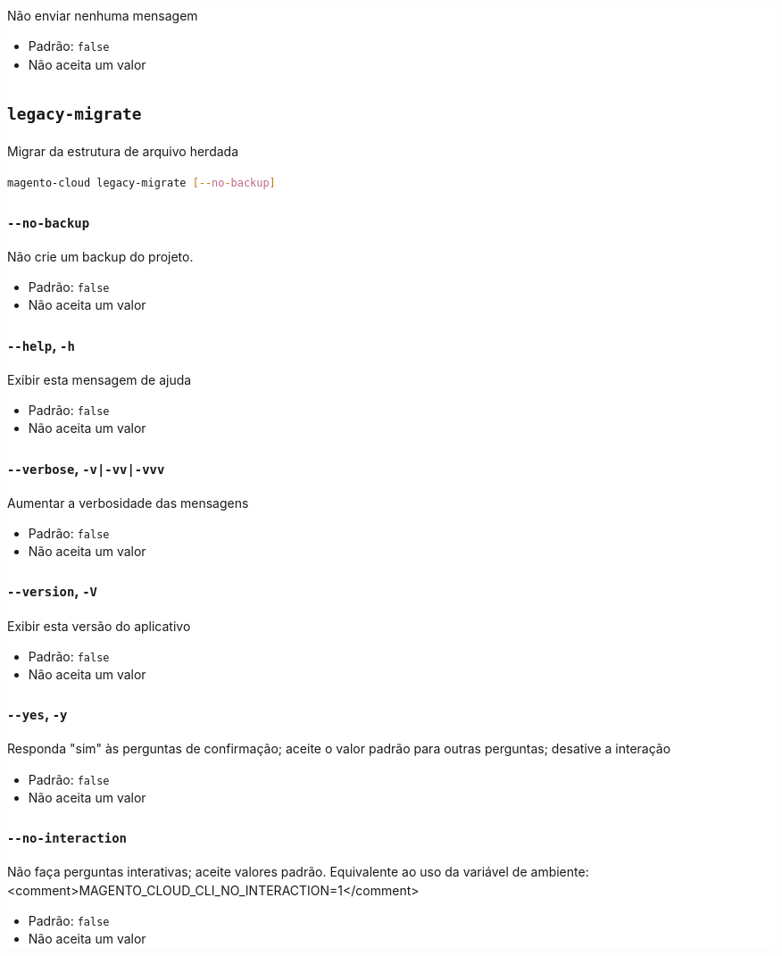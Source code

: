 Não enviar nenhuma mensagem

- Padrão: `false`
- Não aceita um valor


## `legacy-migrate`

Migrar da estrutura de arquivo herdada

```bash
magento-cloud legacy-migrate [--no-backup]
```

### `--no-backup`

Não crie um backup do projeto.

- Padrão: `false`
- Não aceita um valor

### `--help`, `-h`

Exibir esta mensagem de ajuda

- Padrão: `false`
- Não aceita um valor

### `--verbose`, `-v|-vv|-vvv`

Aumentar a verbosidade das mensagens

- Padrão: `false`
- Não aceita um valor

### `--version`, `-V`

Exibir esta versão do aplicativo

- Padrão: `false`
- Não aceita um valor

### `--yes`, `-y`

Responda &quot;sim&quot; às perguntas de confirmação; aceite o valor padrão para outras perguntas; desative a interação

- Padrão: `false`
- Não aceita um valor

### `--no-interaction`

Não faça perguntas interativas; aceite valores padrão. Equivalente ao uso da variável de ambiente: &lt;comment>MAGENTO_CLOUD_CLI_NO_INTERACTION=1&lt;/comment>

- Padrão: `false`
- Não aceita um valor
